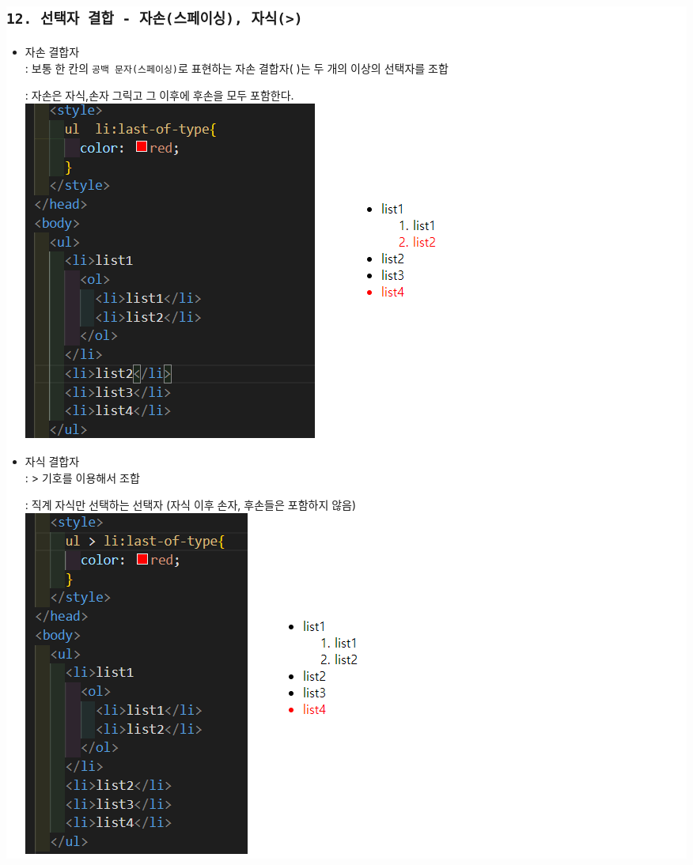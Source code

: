 ## `12. 선택자 결합 - 자손(스페이싱), 자식(>)`

- 자손 결합자  
  : 보통 한 칸의 `공백 문자(스페이싱)`로 표현하는 자손 결합자( )는 두 개의 이상의 선택자를 조합

  : 자손은 자식,손자 그릭고 그 이후에 후손을 모두 포함한다.
  ![자손](/image/자손.png)

* 자식 결합자  
  : > 기호를 이용해서 조합

  : 직계 자식만 선택하는 선택자 (자식 이후 손자, 후손들은 포함하지 않음)
  ![자식](/image/자식.png)

